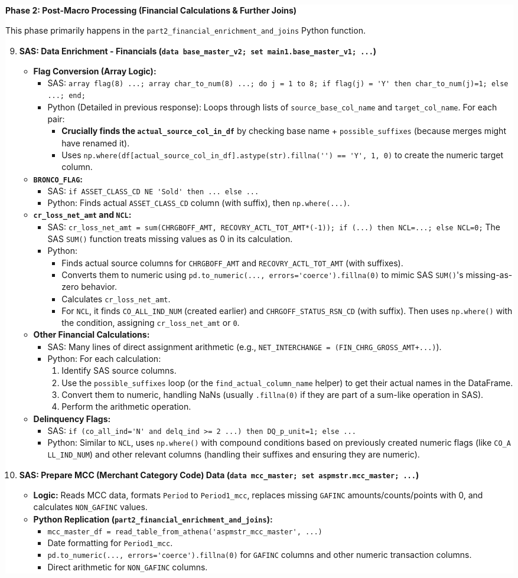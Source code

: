 
**Phase 2: Post-Macro Processing (Financial Calculations & Further Joins)**

This phase primarily happens in the `part2_financial_enrichment_and_joins` Python function.

9.  **SAS: Data Enrichment - Financials (`data base_master_v2; set main1.base_master_v1; ...`)**
    *   **Flag Conversion (Array Logic):**
        *   SAS: `array flag(8) ...; array char_to_num(8) ...; do j = 1 to 8; if flag(j) = 'Y' then char_to_num(j)=1; else ...; end;`
        *   Python (Detailed in previous response): Loops through lists of `source_base_col_name` and `target_col_name`. For each pair:
            *   **Crucially finds the `actual_source_col_in_df`** by checking base name + `possible_suffixes` (because merges might have renamed it).
            *   Uses `np.where(df[actual_source_col_in_df].astype(str).fillna('') == 'Y', 1, 0)` to create the numeric target column.
    *   **`BRONCO_FLAG`:**
        *   SAS: `if ASSET_CLASS_CD NE 'Sold' then ... else ...`
        *   Python: Finds actual `ASSET_CLASS_CD` column (with suffix), then `np.where(...)`.
    *   **`cr_loss_net_amt` and `NCL`:**
        *   SAS: `cr_loss_net_amt = sum(CHRGBOFF_AMT, RECOVRY_ACTL_TOT_AMT*(-1)); if (...) then NCL=...; else NCL=0;` The SAS `SUM()` function treats missing values as 0 in its calculation.
        *   Python:
            *   Finds actual source columns for `CHRGBOFF_AMT` and `RECOVRY_ACTL_TOT_AMT` (with suffixes).
            *   Converts them to numeric using `pd.to_numeric(..., errors='coerce').fillna(0)` to mimic SAS `SUM()`'s missing-as-zero behavior.
            *   Calculates `cr_loss_net_amt`.
            *   For `NCL`, it finds `CO_ALL_IND_NUM` (created earlier) and `CHRGOFF_STATUS_RSN_CD` (with suffix). Then uses `np.where()` with the condition, assigning `cr_loss_net_amt` or `0`.
    *   **Other Financial Calculations:**
        *   SAS: Many lines of direct assignment arithmetic (e.g., `NET_INTERCHANGE = (FIN_CHRG_GROSS_AMT+...)`).
        *   Python: For each calculation:
            1.  Identify SAS source columns.
            2.  Use the `possible_suffixes` loop (or the `find_actual_column_name` helper) to get their actual names in the DataFrame.
            3.  Convert them to numeric, handling NaNs (usually `.fillna(0)` if they are part of a sum-like operation in SAS).
            4.  Perform the arithmetic operation.
    *   **Delinquency Flags:**
        *   SAS: `if (co_all_ind='N' and delq_ind >= 2 ...) then DQ_p_unit=1; else ...`
        *   Python: Similar to `NCL`, uses `np.where()` with compound conditions based on previously created numeric flags (like `CO_ALL_IND_NUM`) and other relevant columns (handling their suffixes and ensuring they are numeric).

10. **SAS: Prepare MCC (Merchant Category Code) Data (`data mcc_master; set aspmstr.mcc_master; ...`)**
    *   **Logic:** Reads MCC data, formats `Period` to `Period1_mcc`, replaces missing `GAFINC` amounts/counts/points with 0, and calculates `NON_GAFINC` values.
    *   **Python Replication (`part2_financial_enrichment_and_joins`):**
        *   `mcc_master_df = read_table_from_athena('aspmstr_mcc_master', ...)`
        *   Date formatting for `Period1_mcc`.
        *   `pd.to_numeric(..., errors='coerce').fillna(0)` for `GAFINC` columns and other numeric transaction columns.
        *   Direct arithmetic for `NON_GAFINC` columns.
